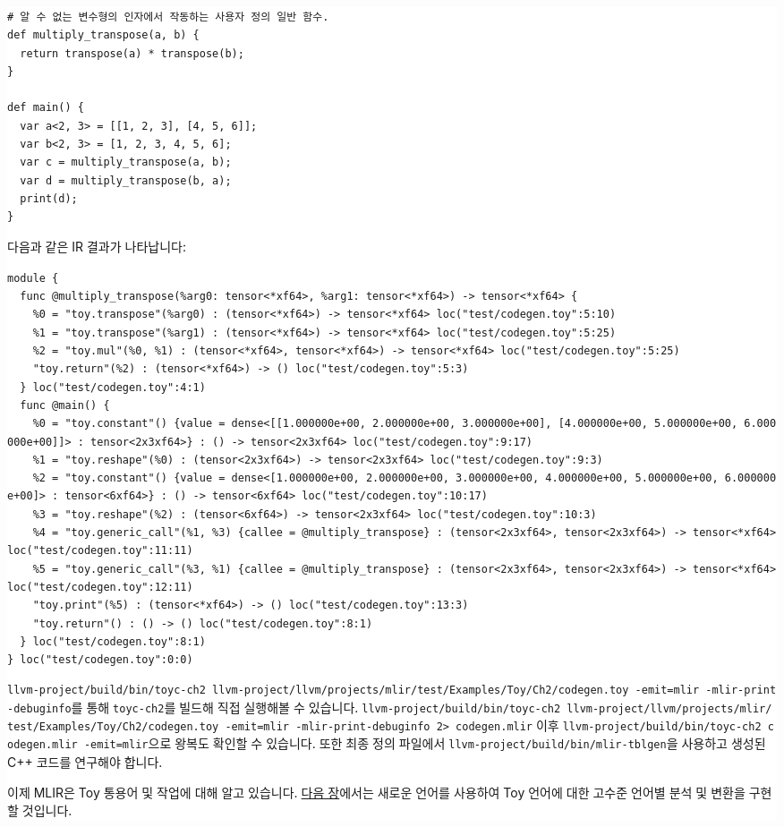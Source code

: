 ```.toy
# 알 수 없는 변수형의 인자에서 작동하는 사용자 정의 일반 함수.
def multiply_transpose(a, b) {
  return transpose(a) * transpose(b);
}

def main() {
  var a<2, 3> = [[1, 2, 3], [4, 5, 6]];
  var b<2, 3> = [1, 2, 3, 4, 5, 6];
  var c = multiply_transpose(a, b);
  var d = multiply_transpose(b, a);
  print(d);
}
```

다음과 같은 IR 결과가 나타납니다:

```mlir
module {
  func @multiply_transpose(%arg0: tensor<*xf64>, %arg1: tensor<*xf64>) -> tensor<*xf64> {
    %0 = "toy.transpose"(%arg0) : (tensor<*xf64>) -> tensor<*xf64> loc("test/codegen.toy":5:10)
    %1 = "toy.transpose"(%arg1) : (tensor<*xf64>) -> tensor<*xf64> loc("test/codegen.toy":5:25)
    %2 = "toy.mul"(%0, %1) : (tensor<*xf64>, tensor<*xf64>) -> tensor<*xf64> loc("test/codegen.toy":5:25)
    "toy.return"(%2) : (tensor<*xf64>) -> () loc("test/codegen.toy":5:3)
  } loc("test/codegen.toy":4:1)
  func @main() {
    %0 = "toy.constant"() {value = dense<[[1.000000e+00, 2.000000e+00, 3.000000e+00], [4.000000e+00, 5.000000e+00, 6.000000e+00]]> : tensor<2x3xf64>} : () -> tensor<2x3xf64> loc("test/codegen.toy":9:17)
    %1 = "toy.reshape"(%0) : (tensor<2x3xf64>) -> tensor<2x3xf64> loc("test/codegen.toy":9:3)
    %2 = "toy.constant"() {value = dense<[1.000000e+00, 2.000000e+00, 3.000000e+00, 4.000000e+00, 5.000000e+00, 6.000000e+00]> : tensor<6xf64>} : () -> tensor<6xf64> loc("test/codegen.toy":10:17)
    %3 = "toy.reshape"(%2) : (tensor<6xf64>) -> tensor<2x3xf64> loc("test/codegen.toy":10:3)
    %4 = "toy.generic_call"(%1, %3) {callee = @multiply_transpose} : (tensor<2x3xf64>, tensor<2x3xf64>) -> tensor<*xf64> loc("test/codegen.toy":11:11)
    %5 = "toy.generic_call"(%3, %1) {callee = @multiply_transpose} : (tensor<2x3xf64>, tensor<2x3xf64>) -> tensor<*xf64> loc("test/codegen.toy":12:11)
    "toy.print"(%5) : (tensor<*xf64>) -> () loc("test/codegen.toy":13:3)
    "toy.return"() : () -> () loc("test/codegen.toy":8:1)
  } loc("test/codegen.toy":8:1)
} loc("test/codegen.toy":0:0)
```

`llvm-project/build/bin/toyc-ch2 llvm-project/llvm/projects/mlir/test/Examples/Toy/Ch2/codegen.toy -emit=mlir -mlir-print-debuginfo`를 통해 `toyc-ch2`를 빌드해 직접 실행해볼 수 있습니다.
`llvm-project/build/bin/toyc-ch2 llvm-project/llvm/projects/mlir/test/Examples/Toy/Ch2/codegen.toy -emit=mlir -mlir-print-debuginfo 2> codegen.mlir` 이후 `llvm-project/build/bin/toyc-ch2 codegen.mlir -emit=mlir`으로 왕복도 확인할 수 있습니다.
또한 최종 정의 파일에서 `llvm-project/build/bin/mlir-tblgen`을 사용하고 생성된 C++ 코드를 연구해야 합니다.

이제 MLIR은 Toy 통용어 및 작업에 대해 알고 있습니다.
[다음 장](Ch-3.md)에서는 새로운 언어를 사용하여 Toy 언어에 대한 고수준 언어별 분석 및 변환을 구현할 것입니다.
